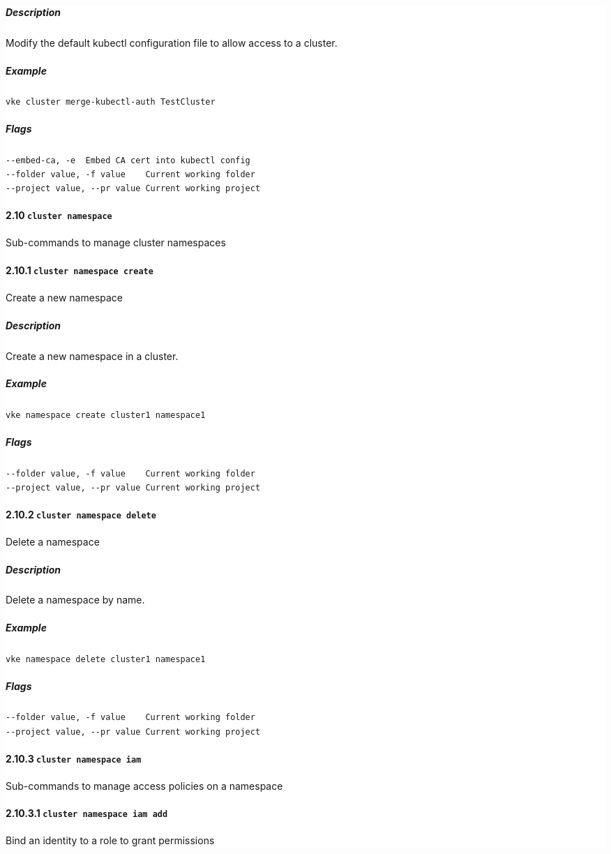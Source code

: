 ##### Description

Modify the default kubectl configuration file to allow access to a cluster.

##### Example

    vke cluster merge-kubectl-auth TestCluster

##### Flags 
```
--embed-ca, -e	Embed CA cert into kubectl config
--folder value, -f value	Current working folder
--project value, --pr value	Current working project
```
#### 2.10 ```cluster namespace```
Sub-commands to manage cluster namespaces


#### 2.10.1 ```cluster namespace create```
Create a new namespace

##### Description

Create a new namespace in a cluster.

##### Example

    vke namespace create cluster1 namespace1

##### Flags 
```
--folder value, -f value	Current working folder
--project value, --pr value	Current working project
```
#### 2.10.2 ```cluster namespace delete```
Delete a namespace

##### Description

Delete a namespace by name.

##### Example

    vke namespace delete cluster1 namespace1

##### Flags 
```
--folder value, -f value	Current working folder
--project value, --pr value	Current working project
```
#### 2.10.3 ```cluster namespace iam```
Sub-commands to manage access policies on a namespace


#### 2.10.3.1 ```cluster namespace iam add```
Bind an identity to a role to grant permissions
